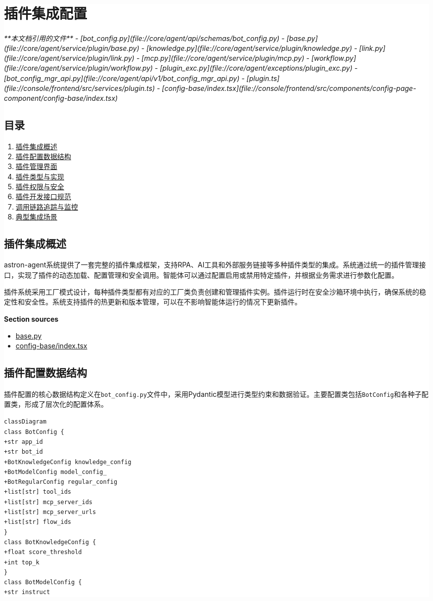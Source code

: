 # 插件集成配置

<cite>
**本文档引用的文件**
- [bot_config.py](file://core/agent/api/schemas/bot_config.py)
- [base.py](file://core/agent/service/plugin/base.py)
- [knowledge.py](file://core/agent/service/plugin/knowledge.py)
- [link.py](file://core/agent/service/plugin/link.py)
- [mcp.py](file://core/agent/service/plugin/mcp.py)
- [workflow.py](file://core/agent/service/plugin/workflow.py)
- [plugin_exc.py](file://core/agent/exceptions/plugin_exc.py)
- [bot_config_mgr_api.py](file://core/agent/api/v1/bot_config_mgr_api.py)
- [plugin.ts](file://console/frontend/src/services/plugin.ts)
- [config-base/index.tsx](file://console/frontend/src/components/config-page-component/config-base/index.tsx)
</cite>

## 目录
1. [插件集成概述](#插件集成概述)
2. [插件配置数据结构](#插件配置数据结构)
3. [插件管理界面](#插件管理界面)
4. [插件类型与实现](#插件类型与实现)
5. [插件权限与安全](#插件权限与安全)
6. [插件开发接口规范](#插件开发接口规范)
7. [调用链路追踪与监控](#调用链路追踪与监控)
8. [典型集成场景](#典型集成场景)

## 插件集成概述

astron-agent系统提供了一套完整的插件集成框架，支持RPA、AI工具和外部服务链接等多种插件类型的集成。系统通过统一的插件管理接口，实现了插件的动态加载、配置管理和安全调用。智能体可以通过配置启用或禁用特定插件，并根据业务需求进行参数化配置。

插件系统采用工厂模式设计，每种插件类型都有对应的工厂类负责创建和管理插件实例。插件运行时在安全沙箱环境中执行，确保系统的稳定性和安全性。系统支持插件的热更新和版本管理，可以在不影响智能体运行的情况下更新插件。

**Section sources**
- [base.py](file://core/agent/service/plugin/base.py#L1-L22)
- [config-base/index.tsx](file://console/frontend/src/components/config-page-component/config-base/index.tsx#L0-L799)

## 插件配置数据结构

插件配置的核心数据结构定义在`bot_config.py`文件中，采用Pydantic模型进行类型约束和数据验证。主要配置类包括`BotConfig`和各种子配置类，形成了层次化的配置体系。

```mermaid
classDiagram
class BotConfig {
+str app_id
+str bot_id
+BotKnowledgeConfig knowledge_config
+BotModelConfig model_config_
+BotRegularConfig regular_config
+list[str] tool_ids
+list[str] mcp_server_ids
+list[str] mcp_server_urls
+list[str] flow_ids
}
class BotKnowledgeConfig {
+float score_threshold
+int top_k
}
class BotModelConfig {
+str instruct
```